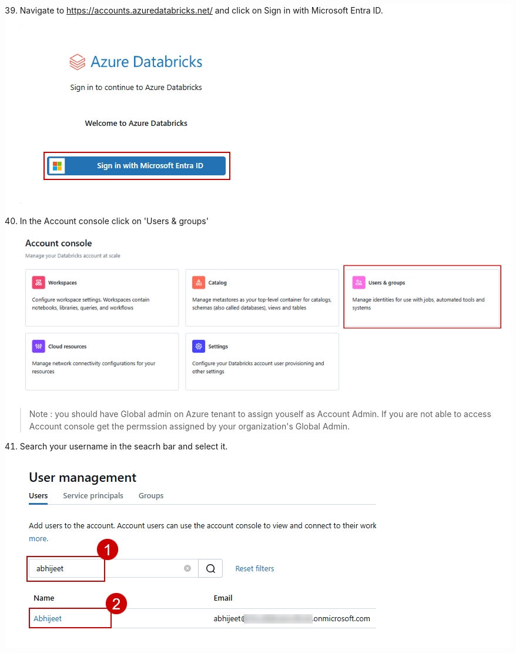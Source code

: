 39. Navigate to https://accounts.azuredatabricks.net/ and click on Sign in with Microsoft Entra ID.

    ![databrick](media/db1.png)

40. In the Account console click on 'Users & groups'

    ![databrick](media/db2.png)

> Note : you should have Global admin on Azure tenant to assign youself as Account Admin. If you are not able to access Account console get the permssion assigned by your organization's Global Admin.

41. Search your username in the seacrh bar and select it.

    ![databrick](media/db3.png)
